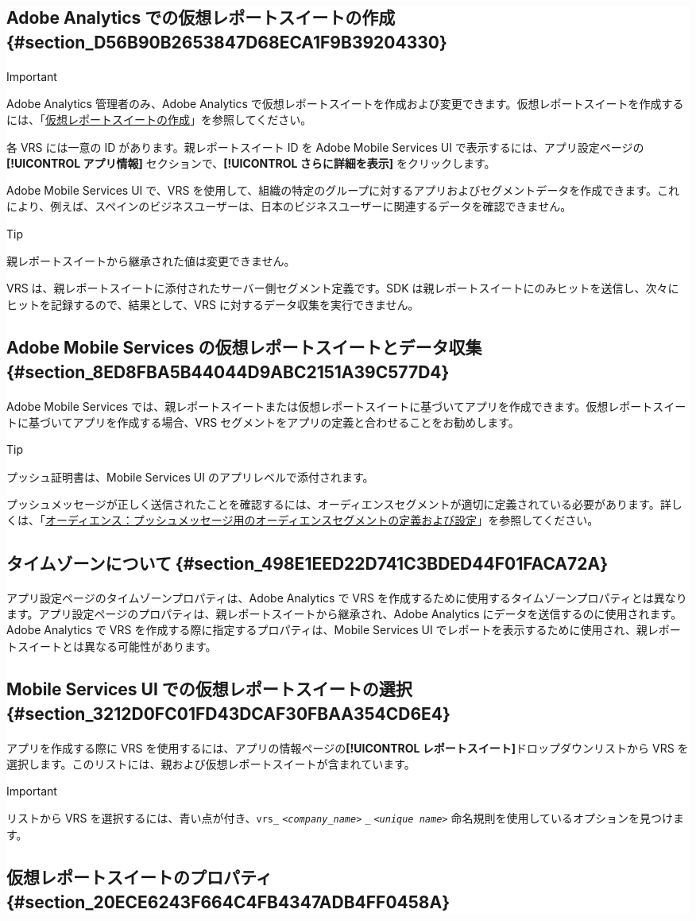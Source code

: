 ## Adobe Analytics での仮想レポートスイートの作成 {#section_D56B90B2653847D68ECA1F9B39204330}

>[!IMPORTANT]
>
>Adobe Analytics 管理者のみ、Adobe Analytics で仮想レポートスイートを作成および変更できます。仮想レポートスイートを作成するには、「[仮想レポートスイートの作成](https://docs.adobe.com/content/help/ja-JP/analytics/components/virtual-report-suites/vrs-workflow/vrs-create.html)」を参照してください。

各 VRS には一意の ID があります。親レポートスイート ID を Adobe Mobile Services UI で表示するには、アプリ設定ページの **[!UICONTROL アプリ情報]** セクションで、**[!UICONTROL さらに詳細を表示]** をクリックします。

Adobe Mobile Services UI で、VRS を使用して、組織の特定のグループに対するアプリおよびセグメントデータを作成できます。これにより、例えば、スペインのビジネスユーザーは、日本のビジネスユーザーに関連するデータを確認できません。

>[!TIP]
>
>親レポートスイートから継承された値は変更できません。

VRS は、親レポートスイートに添付されたサーバー側セグメント定義です。SDK は親レポートスイートにのみヒットを送信し、次々にヒットを記録するので、結果として、VRS に対するデータ収集を実行できません。

## Adobe Mobile Services の仮想レポートスイートとデータ収集 {#section_8ED8FBA5B44044D9ABC2151A39C577D4}

Adobe Mobile Services では、親レポートスイートまたは仮想レポートスイートに基づいてアプリを作成できます。仮想レポートスイートに基づいてアプリを作成する場合、VRS セグメントをアプリの定義と合わせることをお勧めします。

>[!TIP]
>
>プッシュ証明書は、Mobile Services UI のアプリレベルで添付されます。

プッシュメッセージが正しく送信されたことを確認するには、オーディエンスセグメントが適切に定義されている必要があります。詳しくは、「[オーディエンス：プッシュメッセージ用のオーディエンスセグメントの定義および設定](/help/using/in-app-messaging/t-create-push-message/c-audience-push-message.md)」を参照してください。

## タイムゾーンについて {#section_498E1EED22D741C3BDED44F01FACA72A}

アプリ設定ページのタイムゾーンプロパティは、Adobe Analytics で VRS を作成するために使用するタイムゾーンプロパティとは異なります。アプリ設定ページのプロパティは、親レポートスイートから継承され、Adobe Analytics にデータを送信するのに使用されます。Adobe Analytics で VRS を作成する際に指定するプロパティは、Mobile Services UI でレポートを表示するために使用され、親レポートスイートとは異なる可能性があります。

## Mobile Services UI での仮想レポートスイートの選択 {#section_3212D0FC01FD43DCAF30FBAA354CD6E4}

アプリを作成する際に VRS を使用するには、アプリの情報ページの&#x200B;**[!UICONTROL レポートスイート]**&#x200B;ドロップダウンリストから VRS を選択します。このリストには、親および仮想レポートスイートが含まれています。

>[!IMPORTANT]
>
>リストから VRS を選択するには、青い点が付き、`vrs_` *`<company_name>`* `_` *`<unique name>`* 命名規則を使用しているオプションを見つけます。

## 仮想レポートスイートのプロパティ {#section_20ECE6243F664C4FB4347ADB4FF0458A}
